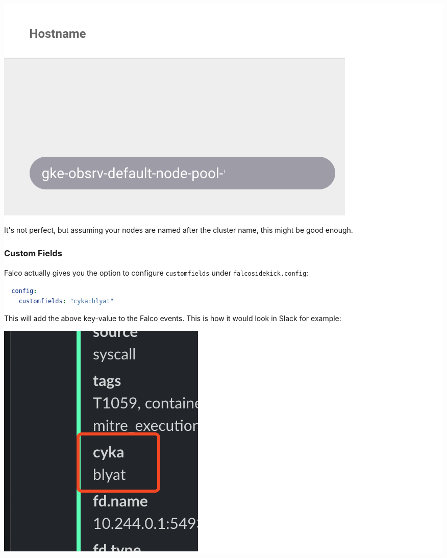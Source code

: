 ![](images/obsrv-hostname1.png)

It's not perfect, but assuming your nodes are named after the cluster name, this might be good enough.

### Custom Fields
Falco actually gives you the option to configure `customfields` under `falcosidekick.config`:
```yaml
  config:
    customfields: "cyka:blyat"
```

This will add the above key-value to the Falco events. This is how it would look in Slack for example:

![](images/customfield.png)
